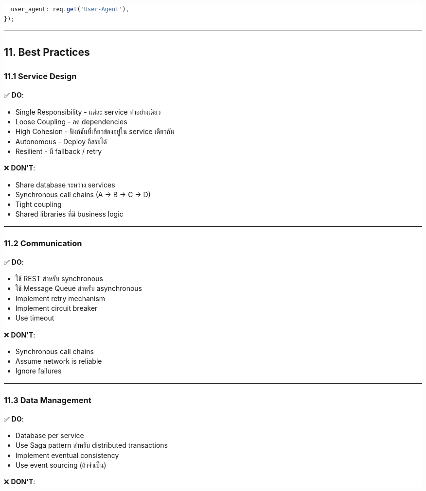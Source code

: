 ```javascript
  user_agent: req.get('User-Agent'),
});
```

---

## 11. Best Practices

### 11.1 Service Design

✅ **DO**:

- Single Responsibility - แต่ละ service ทำอย่างเดียว
- Loose Coupling - ลด dependencies
- High Cohesion - ฟังก์ชันที่เกี่ยวข้องอยู่ใน service เดียวกัน
- Autonomous - Deploy อิสระได้
- Resilient - มี fallback / retry

❌ **DON'T**:

- Share database ระหว่าง services
- Synchronous call chains (A → B → C → D)
- Tight coupling
- Shared libraries ที่มี business logic

---

### 11.2 Communication

✅ **DO**:

- ใช้ REST สำหรับ synchronous
- ใช้ Message Queue สำหรับ asynchronous
- Implement retry mechanism
- Implement circuit breaker
- Use timeout

❌ **DON'T**:

- Synchronous call chains
- Assume network is reliable
- Ignore failures

---

### 11.3 Data Management

✅ **DO**:

- Database per service
- Use Saga pattern สำหรับ distributed transactions
- Implement eventual consistency
- Use event sourcing (ถ้าจำเป็น)

❌ **DON'T**:

